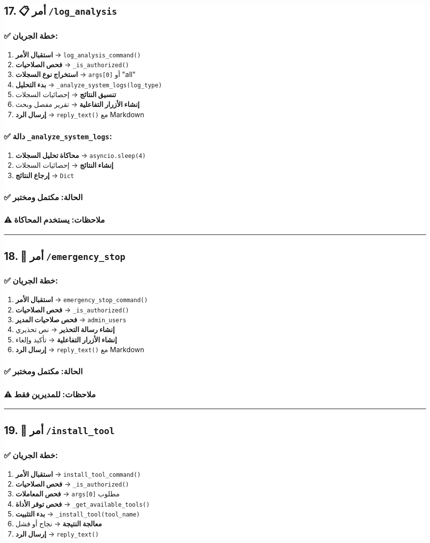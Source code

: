 
## 17. 📋 **أمر `/log_analysis`**

### ✅ **خطة الجريان:**
1. **استقبال الأمر** → `log_analysis_command()`
2. **فحص الصلاحيات** → `_is_authorized()`
3. **استخراج نوع السجلات** → `args[0]` أو "all"
4. **بدء التحليل** → `_analyze_system_logs(log_type)`
5. **تنسيق النتائج** → إحصائيات السجلات
6. **إنشاء الأزرار التفاعلية** → تقرير مفصل وبحث
7. **إرسال الرد** → `reply_text()` مع Markdown

### ✅ **دالة `_analyze_system_logs`:**
1. **محاكاة تحليل السجلات** → `asyncio.sleep(4)`
2. **إنشاء النتائج** → إحصائيات السجلات
3. **إرجاع النتائج** → `Dict`

### ✅ **الحالة:** مكتمل ومختبر
### ⚠️ **ملاحظات:** يستخدم المحاكاة

---

## 18. 🚨 **أمر `/emergency_stop`**

### ✅ **خطة الجريان:**
1. **استقبال الأمر** → `emergency_stop_command()`
2. **فحص الصلاحيات** → `_is_authorized()`
3. **فحص صلاحيات المدير** → `admin_users`
4. **إنشاء رسالة التحذير** → نص تحذيري
5. **إنشاء الأزرار التفاعلية** → تأكيد وإلغاء
6. **إرسال الرد** → `reply_text()` مع Markdown

### ✅ **الحالة:** مكتمل ومختبر
### ⚠️ **ملاحظات:** للمديرين فقط

---

## 19. 🔧 **أمر `/install_tool`**

### ✅ **خطة الجريان:**
1. **استقبال الأمر** → `install_tool_command()`
2. **فحص الصلاحيات** → `_is_authorized()`
3. **فحص المعاملات** → `args[0]` مطلوب
4. **فحص توفر الأداة** → `_get_available_tools()`
5. **بدء التثبيت** → `_install_tool(tool_name)`
6. **معالجة النتيجة** → نجاح أو فشل
7. **إرسال الرد** → `reply_text()`
